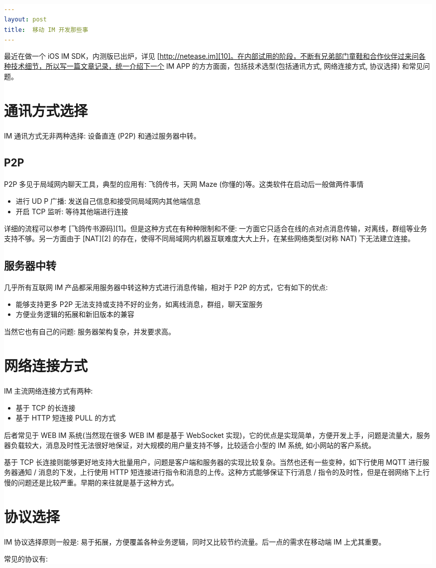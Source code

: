 ```yaml
---
layout: post
title:  移动 IM 开发那些事
---
```


最近在做一个 iOS IM SDK，内测版已出炉，详见 [http://netease.im][10]。在内部试用的阶段，不断有兄弟部门童鞋和合作伙伴过来问各种技术细节，所以写一篇文章记录，统一介绍下一个 IM APP 的方方面面，包括技术选型(包括通讯方式, 网络连接方式, 协议选择) 和常见问题。

# 通讯方式选择

IM 通讯方式无非两种选择: 设备直连 (P2P) 和通过服务器中转。

## P2P
P2P 多见于局域网内聊天工具，典型的应用有: 飞鸽传书，天网 Maze (你懂的)等。这类软件在启动后一般做两件事情

* 进行 UD P 广播: 发送自己信息和接受同局域网内其他端信息
* 开启 TCP 监听: 等待其他端进行连接

详细的流程可以参考 [飞鸽传书源码][1]。但是这种方式在有种种限制和不便: 一方面它只适合在线的点对点消息传输，对离线，群组等业务支持不够。另一方面由于 [NAT][2] 的存在，使得不同局域网内机器互联难度大大上升，在某些网络类型(对称 NAT) 下无法建立连接。

## 服务器中转

几乎所有互联网 IM 产品都采用服务器中转这种方式进行消息传输，相对于 P2P 的方式，它有如下的优点:

* 能够支持更多 P2P 无法支持或支持不好的业务，如离线消息，群组，聊天室服务
* 方便业务逻辑的拓展和新旧版本的兼容

当然它也有自己的问题: 服务器架构复杂，并发要求高。


# 网络连接方式

IM 主流网络连接方式有两种:

* 基于 TCP 的长连接
* 基于 HTTP 短连接 PULL 的方式

后者常见于 WEB IM 系统(当然现在很多 WEB IM 都是基于 WebSocket 实现)，它的优点是实现简单，方便开发上手，问题是流量大，服务器负载较大，消息及时性无法很好地保证，对大规模的用户量支持不够，比较适合小型的 IM 系统, 如小网站的客户系统。

基于 TCP 长连接则能够更好地支持大批量用户，问题是客户端和服务器的实现比较复杂。当然也还有一些变种，如下行使用 MQTT 进行服务器通知 / 消息的下发，上行使用 HTTP 短连接进行指令和消息的上传。这种方式能够保证下行消息 / 指令的及时性，但是在弱网络下上行慢的问题还是比较严重。早期的来往就是基于这种方式。

# 协议选择


IM 协议选择原则一般是: 易于拓展，方便覆盖各种业务逻辑，同时又比较节约流量。后一点的需求在移动端 IM 上尤其重要。

常见的协议有:
